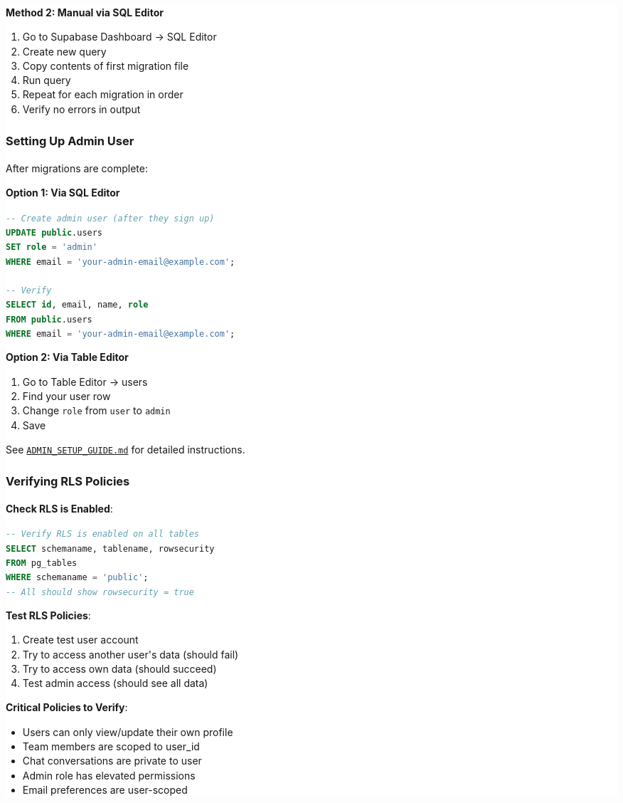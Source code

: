 **Method 2: Manual via SQL Editor**

1. Go to Supabase Dashboard → SQL Editor
2. Create new query
3. Copy contents of first migration file
4. Run query
5. Repeat for each migration in order
6. Verify no errors in output

### Setting Up Admin User

After migrations are complete:

**Option 1: Via SQL Editor**

```sql
-- Create admin user (after they sign up)
UPDATE public.users 
SET role = 'admin' 
WHERE email = 'your-admin-email@example.com';

-- Verify
SELECT id, email, name, role 
FROM public.users 
WHERE email = 'your-admin-email@example.com';
```

**Option 2: Via Table Editor**

1. Go to Table Editor → users
2. Find your user row
3. Change `role` from `user` to `admin`
4. Save

See [`ADMIN_SETUP_GUIDE.md`](ADMIN_SETUP_GUIDE.md) for detailed instructions.

### Verifying RLS Policies

**Check RLS is Enabled**:

```sql
-- Verify RLS is enabled on all tables
SELECT schemaname, tablename, rowsecurity 
FROM pg_tables 
WHERE schemaname = 'public';
-- All should show rowsecurity = true
```

**Test RLS Policies**:

1. Create test user account
2. Try to access another user's data (should fail)
3. Try to access own data (should succeed)
4. Test admin access (should see all data)

**Critical Policies to Verify**:
- Users can only view/update their own profile
- Team members are scoped to user_id
- Chat conversations are private to user
- Admin role has elevated permissions
- Email preferences are user-scoped
